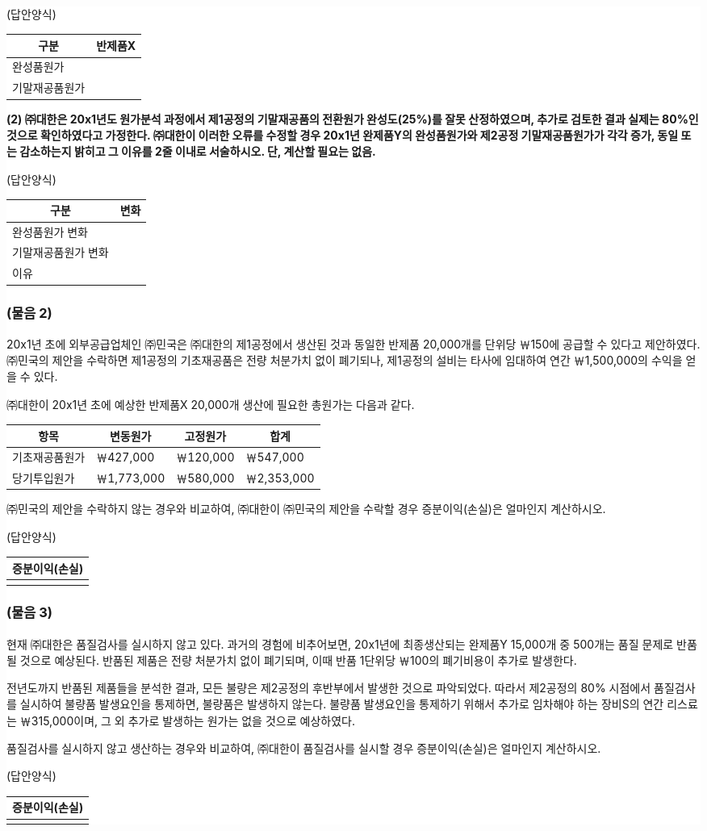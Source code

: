(답안양식)

| 구분 | 반제품X |
|------|---------|
| 완성품원가 |  |
| 기말재공품원가 |  |

**(2) ㈜대한은 20x1년도 원가분석 과정에서 제1공정의 기말재공품의 전환원가 완성도(25%)를 잘못 산정하였으며, 추가로 검토한 결과 실제는 80%인 것으로 확인하였다고 가정한다. ㈜대한이 이러한 오류를 수정할 경우 20x1년 완제품Y의 완성품원가와 제2공정 기말재공품원가가 각각 증가, 동일 또는 감소하는지 밝히고 그 이유를 2줄 이내로 서술하시오. 단, 계산할 필요는 없음.**

(답안양식)

| 구분 | 변화 |
|------|------|
| 완성품원가 변화 |  |
| 기말재공품원가 변화 |  |
| 이유 |  |

### (물음 2)
20x1년 초에 외부공급업체인 ㈜민국은 ㈜대한의 제1공정에서 생산된 것과 동일한 반제품 20,000개를 단위당 ￦150에 공급할 수 있다고 제안하였다. ㈜민국의 제안을 수락하면 제1공정의 기초재공품은 전량 처분가치 없이 폐기되나, 제1공정의 설비는 타사에 임대하여 연간 ￦1,500,000의 수익을 얻을 수 있다.

㈜대한이 20x1년 초에 예상한 반제품X 20,000개 생산에 필요한 총원가는 다음과 같다.

| 항목 | 변동원가 | 고정원가 | 합계 |
|------|----------|----------|------|
| 기초재공품원가 | ￦427,000 | ￦120,000 | ￦547,000 |
| 당기투입원가 | ￦1,773,000 | ￦580,000 | ￦2,353,000 |

㈜민국의 제안을 수락하지 않는 경우와 비교하여, ㈜대한이 ㈜민국의 제안을 수락할 경우 증분이익(손실)은 얼마인지 계산하시오.

(답안양식)

| 증분이익(손실) |
|----------------|
|                |

### (물음 3)
현재 ㈜대한은 품질검사를 실시하지 않고 있다. 과거의 경험에 비추어보면, 20x1년에 최종생산되는 완제품Y 15,000개 중 500개는 품질 문제로 반품될 것으로 예상된다. 반품된 제품은 전량 처분가치 없이 폐기되며, 이때 반품 1단위당 ￦100의 폐기비용이 추가로 발생한다.

전년도까지 반품된 제품들을 분석한 결과, 모든 불량은 제2공정의 후반부에서 발생한 것으로 파악되었다. 따라서 제2공정의 80% 시점에서 품질검사를 실시하여 불량품 발생요인을 통제하면, 불량품은 발생하지 않는다. 불량품 발생요인을 통제하기 위해서 추가로 임차해야 하는 장비S의 연간 리스료는 ￦315,000이며, 그 외 추가로 발생하는 원가는 없을 것으로 예상하였다.

품질검사를 실시하지 않고 생산하는 경우와 비교하여, ㈜대한이 품질검사를 실시할 경우 증분이익(손실)은 얼마인지 계산하시오.

(답안양식)

| 증분이익(손실) |
|----------------|
|                |
